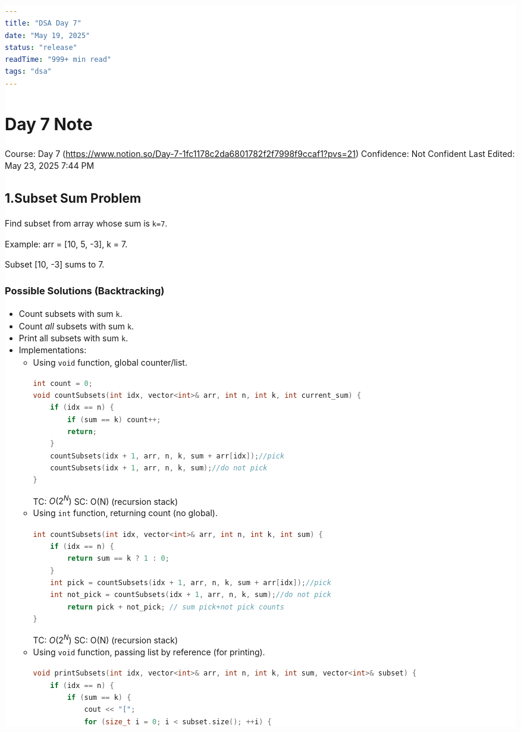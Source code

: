 ```yaml
---
title: "DSA Day 7"
date: "May 19, 2025"
status: "release"
readTime: "999+ min read"
tags: "dsa"
---
```


# Day 7 Note

Course: Day 7 (https://www.notion.so/Day-7-1fc1178c2da6801782f2f7998f9ccaf1?pvs=21)
Confidence: Not Confident
Last Edited: May 23, 2025 7:44 PM

## 1.Subset Sum Problem

Find subset from array whose sum is `k=7`.

Example: arr = [10, 5, -3], k = 7.

Subset [10, -3] sums to 7.

### Possible Solutions (Backtracking)

- Count subsets with sum `k`.
- Count _all_ subsets with sum `k`.
- Print all subsets with sum `k`.
- Implementations:
  - Using `void` function, global counter/list.
    ```cpp
    int count = 0;
    void countSubsets(int idx, vector<int>& arr, int n, int k, int current_sum) {
        if (idx == n) {
            if (sum == k) count++;
            return;
        }
        countSubsets(idx + 1, arr, n, k, sum + arr[idx]);//pick
        countSubsets(idx + 1, arr, n, k, sum);//do not pick
    }
    ```
    TC: $O(2^N)$
    SC: O(N) (recursion stack)
  - Using `int` function, returning count (no global).
    ```cpp
    int countSubsets(int idx, vector<int>& arr, int n, int k, int sum) {
        if (idx == n) {
            return sum == k ? 1 : 0;
        }
        int pick = countSubsets(idx + 1, arr, n, k, sum + arr[idx]);//pick
        int not_pick = countSubsets(idx + 1, arr, n, k, sum);//do not pick
    		return pick + not_pick; // sum pick+not pick counts
    }
    ```
    TC: $O(2^N)$
    SC: O(N) (recursion stack)
  - Using `void` function, passing list by reference (for printing).
    ```cpp
    void printSubsets(int idx, vector<int>& arr, int n, int k, int sum, vector<int>& subset) {
        if (idx == n) {
            if (sum == k) {
                cout << "[";
                for (size_t i = 0; i < subset.size(); ++i) {